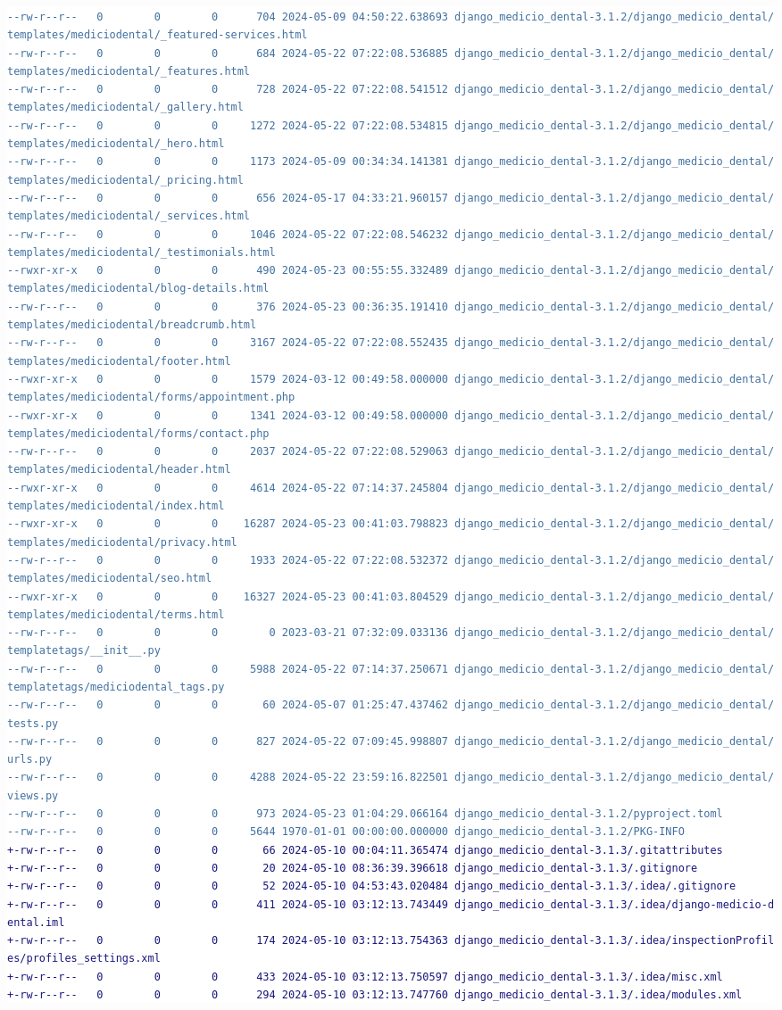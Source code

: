 ```diff
--rw-r--r--   0        0        0      704 2024-05-09 04:50:22.638693 django_medicio_dental-3.1.2/django_medicio_dental/templates/mediciodental/_featured-services.html
--rw-r--r--   0        0        0      684 2024-05-22 07:22:08.536885 django_medicio_dental-3.1.2/django_medicio_dental/templates/mediciodental/_features.html
--rw-r--r--   0        0        0      728 2024-05-22 07:22:08.541512 django_medicio_dental-3.1.2/django_medicio_dental/templates/mediciodental/_gallery.html
--rw-r--r--   0        0        0     1272 2024-05-22 07:22:08.534815 django_medicio_dental-3.1.2/django_medicio_dental/templates/mediciodental/_hero.html
--rw-r--r--   0        0        0     1173 2024-05-09 00:34:34.141381 django_medicio_dental-3.1.2/django_medicio_dental/templates/mediciodental/_pricing.html
--rw-r--r--   0        0        0      656 2024-05-17 04:33:21.960157 django_medicio_dental-3.1.2/django_medicio_dental/templates/mediciodental/_services.html
--rw-r--r--   0        0        0     1046 2024-05-22 07:22:08.546232 django_medicio_dental-3.1.2/django_medicio_dental/templates/mediciodental/_testimonials.html
--rwxr-xr-x   0        0        0      490 2024-05-23 00:55:55.332489 django_medicio_dental-3.1.2/django_medicio_dental/templates/mediciodental/blog-details.html
--rw-r--r--   0        0        0      376 2024-05-23 00:36:35.191410 django_medicio_dental-3.1.2/django_medicio_dental/templates/mediciodental/breadcrumb.html
--rw-r--r--   0        0        0     3167 2024-05-22 07:22:08.552435 django_medicio_dental-3.1.2/django_medicio_dental/templates/mediciodental/footer.html
--rwxr-xr-x   0        0        0     1579 2024-03-12 00:49:58.000000 django_medicio_dental-3.1.2/django_medicio_dental/templates/mediciodental/forms/appointment.php
--rwxr-xr-x   0        0        0     1341 2024-03-12 00:49:58.000000 django_medicio_dental-3.1.2/django_medicio_dental/templates/mediciodental/forms/contact.php
--rw-r--r--   0        0        0     2037 2024-05-22 07:22:08.529063 django_medicio_dental-3.1.2/django_medicio_dental/templates/mediciodental/header.html
--rwxr-xr-x   0        0        0     4614 2024-05-22 07:14:37.245804 django_medicio_dental-3.1.2/django_medicio_dental/templates/mediciodental/index.html
--rwxr-xr-x   0        0        0    16287 2024-05-23 00:41:03.798823 django_medicio_dental-3.1.2/django_medicio_dental/templates/mediciodental/privacy.html
--rw-r--r--   0        0        0     1933 2024-05-22 07:22:08.532372 django_medicio_dental-3.1.2/django_medicio_dental/templates/mediciodental/seo.html
--rwxr-xr-x   0        0        0    16327 2024-05-23 00:41:03.804529 django_medicio_dental-3.1.2/django_medicio_dental/templates/mediciodental/terms.html
--rw-r--r--   0        0        0        0 2023-03-21 07:32:09.033136 django_medicio_dental-3.1.2/django_medicio_dental/templatetags/__init__.py
--rw-r--r--   0        0        0     5988 2024-05-22 07:14:37.250671 django_medicio_dental-3.1.2/django_medicio_dental/templatetags/mediciodental_tags.py
--rw-r--r--   0        0        0       60 2024-05-07 01:25:47.437462 django_medicio_dental-3.1.2/django_medicio_dental/tests.py
--rw-r--r--   0        0        0      827 2024-05-22 07:09:45.998807 django_medicio_dental-3.1.2/django_medicio_dental/urls.py
--rw-r--r--   0        0        0     4288 2024-05-22 23:59:16.822501 django_medicio_dental-3.1.2/django_medicio_dental/views.py
--rw-r--r--   0        0        0      973 2024-05-23 01:04:29.066164 django_medicio_dental-3.1.2/pyproject.toml
--rw-r--r--   0        0        0     5644 1970-01-01 00:00:00.000000 django_medicio_dental-3.1.2/PKG-INFO
+-rw-r--r--   0        0        0       66 2024-05-10 00:04:11.365474 django_medicio_dental-3.1.3/.gitattributes
+-rw-r--r--   0        0        0       20 2024-05-10 08:36:39.396618 django_medicio_dental-3.1.3/.gitignore
+-rw-r--r--   0        0        0       52 2024-05-10 04:53:43.020484 django_medicio_dental-3.1.3/.idea/.gitignore
+-rw-r--r--   0        0        0      411 2024-05-10 03:12:13.743449 django_medicio_dental-3.1.3/.idea/django-medicio-dental.iml
+-rw-r--r--   0        0        0      174 2024-05-10 03:12:13.754363 django_medicio_dental-3.1.3/.idea/inspectionProfiles/profiles_settings.xml
+-rw-r--r--   0        0        0      433 2024-05-10 03:12:13.750597 django_medicio_dental-3.1.3/.idea/misc.xml
+-rw-r--r--   0        0        0      294 2024-05-10 03:12:13.747760 django_medicio_dental-3.1.3/.idea/modules.xml
```